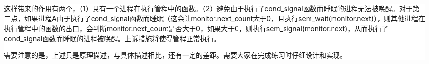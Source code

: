 这样带来的作用有两个，（1）只有一个进程在执行管程中的函数。（2）避免由于执行了cond\_signal函数而睡眠的进程无法被唤醒。对于第二点，如果进程A由于执行了cond\_signal函数而睡眠（这会让monitor.next\_count大于0，且执行sem\_wait(monitor.next)），则其他进程在执行管程中的函数的出口，会判断monitor.next\_count是否大于0，如果大于0，则执行sem\_signal(monitor.next)，从而执行了cond\_signal函数而睡眠的进程被唤醒。上诉措施将使得管程正常执行。

需要注意的是，上述只是原理描述，与具体描述相比，还有一定的差距。需要大家在完成练习时仔细设计和实现。

